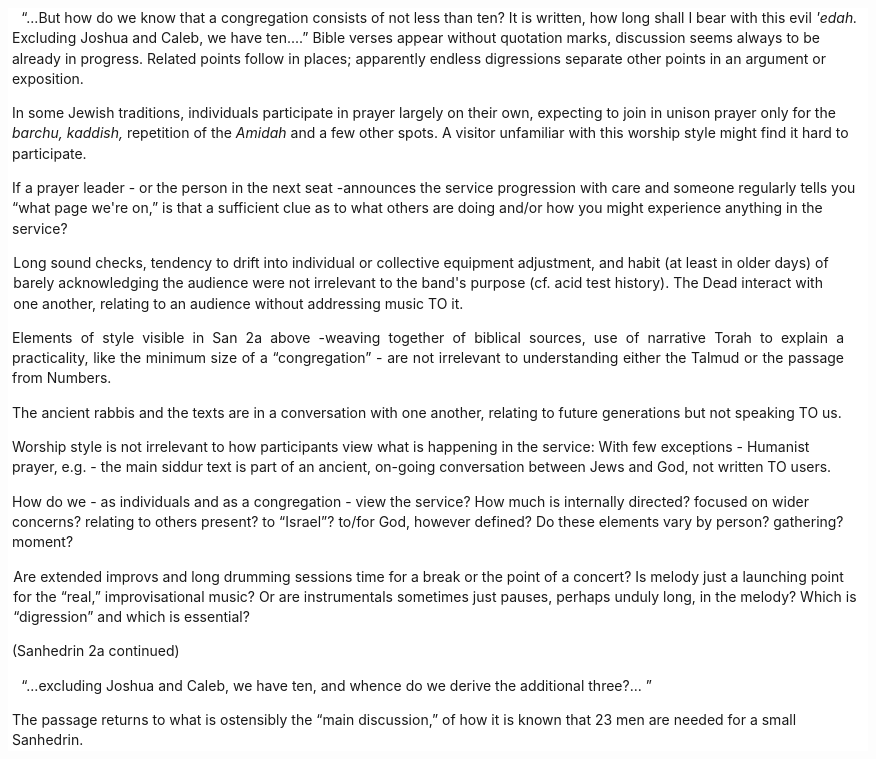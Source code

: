 <p style="text-indent: 7pt; padding: 0pt 7pt 0pt 3pt;"><span class="font0">“...But how do we know that a congregation consists of not less than ten? It is written, how long shall I bear with this evil </span><span class="font0" style="font-style: italic;">'edah. </span><span class="font0">Excluding Joshua and Caleb, we have ten....” Bible verses appear without quotation marks, discussion seems always to be already in progress. Related points follow in places; apparently endless digressions separate other points in an argument or exposition.</span></p>
</td>
<td>
<p style="padding: 0pt 7pt 0pt 3pt;"><span class="font0">In some Jewish traditions, individuals participate in prayer largely on their own, expecting to join in unison prayer only for the </span><span class="font0" style="font-style: italic;">barchu, kaddish,</span><span class="font0"> repetition of the </span><span class="font0" style="font-style: italic;">Amidah</span><span class="font0"> and a few other spots. A visitor unfamiliar with this worship style might find it hard to participate.</span></p>
</td>
<td>
<p style="padding: 0pt 6pt 0pt 3pt;"><span class="font0">If a prayer leader - or the person in the next seat -announces the service progression with care and someone regularly tells you “what page we're on,” is that a sufficient clue as to what others are doing and/or how you might experience anything in the service?</span></p>
</td>
</tr>   <tr>
<td>
<p style="padding: 0pt 25pt 0pt 4pt;"><span class="font0">Long sound checks, tendency to drift into individual or collective equipment adjustment, and habit (at least in older days) of barely acknowledging the audience were not irrelevant to the band's purpose (cf. acid test history). The Dead interact with one another, relating to an audience without addressing music TO it.</span></p>
</td>
<td>
<p style="text-align: justify; padding: 0pt 18pt 0pt 3pt;"><span class="font0">Elements of style visible in San 2a above -weaving together of biblical sources, use of narrative Torah to explain a practicality, like the minimum size of a “congregation” - are not irrelevant to understanding either the Talmud or the passage from Numbers.</span></p>
<p style="text-align: justify; padding: 0pt 18pt 0pt 3pt;"><span class="font0">The ancient rabbis and the texts are in a conversation with one another, relating to future generations but not speaking TO us.</span></p>
</td>
<td>
<p style="padding: 0pt 7pt 0pt 3pt;"><span class="font0">Worship style is not irrelevant to how participants view what is happening in the service: With few exceptions - Humanist prayer, e.g. - the main siddur text is part of an ancient, on-going conversation between Jews and God, not written TO users.</span></p>
</td>
<td>
<p style="padding: 0pt 6pt 0pt 3pt;"><span class="font0">How do we - as individuals and as a congregation - view the service? How much is internally directed? focused on wider concerns? relating to others present? to “Israel”? to/for God, however defined? Do these elements vary by person? gathering? moment?</span></p>
</td>
</tr>   <tr>
<td>
<p style="padding: 0pt 6pt 0pt 4pt;"><span class="font0">Are extended improvs and long drumming sessions time for a break or the point of a concert? Is melody just a launching point for the “real,” improvisational music? Or are instrumentals sometimes just pauses, perhaps unduly long, in the melody? Which is “digression” and which is essential?</span></p>
</td>
<td>
<p style="text-align: justify; padding: 0pt 0pt 0pt 3pt;"><span class="font0">(Sanhedrin 2a continued)</span></p>
<p style="padding: 0pt 7pt 0pt 10pt;"><span class="font0">“...excluding Joshua and Caleb, we have ten, and whence do we derive the additional three?... ”</span></p>
<p style="padding: 0pt 7pt 0pt 3pt;"><span class="font0">The passage returns to what is ostensibly the “main discussion,” of how it is known that 23 men are needed for a small Sanhedrin.</span></p>
</td>